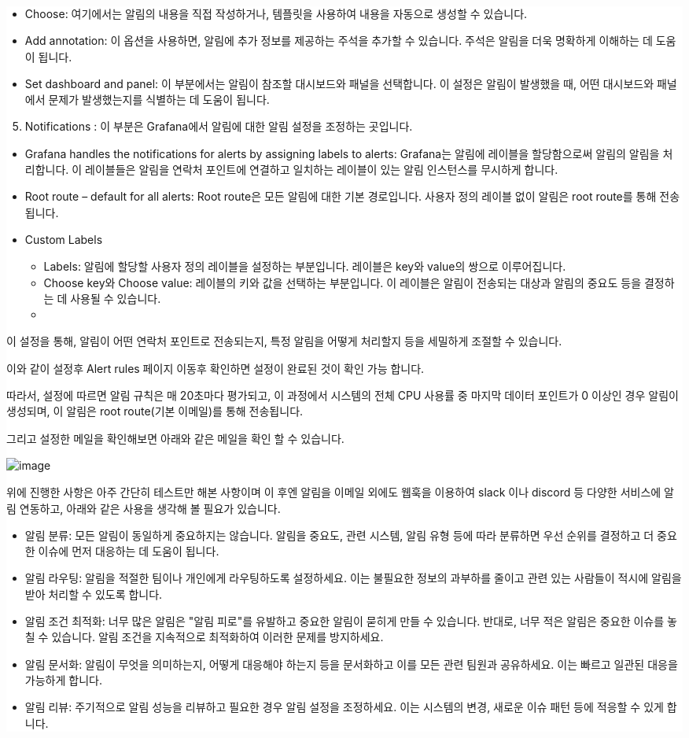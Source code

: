 - Choose: 여기에서는 알림의 내용을 직접 작성하거나, 템플릿을 사용하여 내용을 자동으로 생성할 수 있습니다.

- Add annotation: 이 옵션을 사용하면, 알림에 추가 정보를 제공하는 주석을 추가할 수 있습니다. 주석은 알림을 더욱 명확하게 이해하는 데 도움이 됩니다.

- Set dashboard and panel: 이 부분에서는 알림이 참조할 대시보드와 패널을 선택합니다. 이 설정은 알림이 발생했을 때, 어떤 대시보드와 패널에서 문제가 발생했는지를 식별하는 데 도움이 됩니다.


5. Notifications : 이 부분은 Grafana에서 알림에 대한 알림 설정을 조정하는 곳입니다.

- Grafana handles the notifications for alerts by assigning labels to alerts: Grafana는 알림에 레이블을 할당함으로써 알림의 알림을 처리합니다. 이 레이블들은 알림을 연락처 포인트에 연결하고 일치하는 레이블이 있는 알림 인스턴스를 무시하게 합니다.

- Root route – default for all alerts: Root route은 모든 알림에 대한 기본 경로입니다. 사용자 정의 레이블 없이 알림은 root route를 통해 전송됩니다.

- Custom Labels
  - Labels: 알림에 할당할 사용자 정의 레이블을 설정하는 부분입니다. 레이블은 key와 value의 쌍으로 이루어집니다.
  - Choose key와 Choose value: 레이블의 키와 값을 선택하는 부분입니다. 이 레이블은 알림이 전송되는 대상과 알림의 중요도 등을 결정하는 데 사용될 수 있습니다.
  - 
이 설정을 통해, 알림이 어떤 연락처 포인트로 전송되는지, 특정 알림을 어떻게 처리할지 등을 세밀하게 조절할 수 있습니다.

이와 같이 설정후 Alert rules 페이지 이동후 확인하면 설정이 완료된 것이 확인 가능 합니다.

따라서, 설정에 따르면 알림 규칙은 매 20초마다 평가되고, 이 과정에서 시스템의 전체 CPU 사용률 중 마지막 데이터 포인트가 0 이상인 경우 알림이 생성되며, 이 알림은 root route(기본 이메일)를 통해 전송됩니다.

그리고 설정한 메일을 확인해보면 아래와 같은 메일을 확인 할 수 있습니다.

<img width="750" alt="image" src="https://github.com/Gonue/code-traveler-mirror/assets/109960034/a04cfda4-0c5c-44b4-bbeb-5e3237ee057d">

위에 진행한 사항은 아주 간단히 테스트만 해본 사항이며 이 후엔 알림을 이메일 외에도 웹훅을 이용하여 slack 이나 discord 등 다양한 서비스에 알림 연동하고, 아래와 같은 사용을 생각해 볼 필요가 있습니다.

- 알림 분류: 모든 알림이 동일하게 중요하지는 않습니다. 알림을 중요도, 관련 시스템, 알림 유형 등에 따라 분류하면 우선 순위를 결정하고 더 중요한 이슈에 먼저 대응하는 데 도움이 됩니다.

- 알림 라우팅: 알림을 적절한 팀이나 개인에게 라우팅하도록 설정하세요. 이는 불필요한 정보의 과부하를 줄이고 관련 있는 사람들이 적시에 알림을 받아 처리할 수 있도록 합니다.

- 알림 조건 최적화: 너무 많은 알림은 "알림 피로"를 유발하고 중요한 알림이 묻히게 만들 수 있습니다. 반대로, 너무 적은 알림은 중요한 이슈를 놓칠 수 있습니다. 알림 조건을 지속적으로 최적화하여 이러한 문제를 방지하세요.

- 알림 문서화: 알림이 무엇을 의미하는지, 어떻게 대응해야 하는지 등을 문서화하고 이를 모든 관련 팀원과 공유하세요. 이는 빠르고 일관된 대응을 가능하게 합니다.

- 알림 리뷰: 주기적으로 알림 성능을 리뷰하고 필요한 경우 알림 설정을 조정하세요. 이는 시스템의 변경, 새로운 이슈 패턴 등에 적응할 수 있게 합니다.
